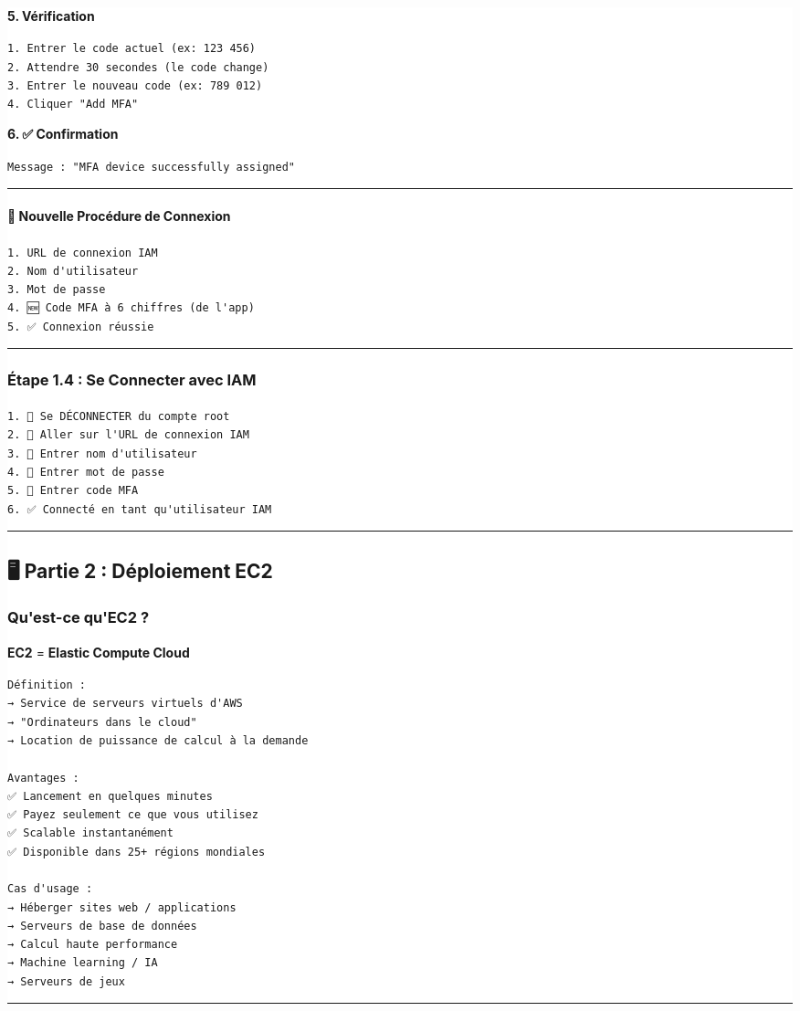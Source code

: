 **5. Vérification**

```
1. Entrer le code actuel (ex: 123 456)
2. Attendre 30 secondes (le code change)
3. Entrer le nouveau code (ex: 789 012)
4. Cliquer "Add MFA"
```

**6. ✅ Confirmation**

```
Message : "MFA device successfully assigned"
```

---

#### 🔐 Nouvelle Procédure de Connexion

```
1. URL de connexion IAM
2. Nom d'utilisateur
3. Mot de passe
4. 🆕 Code MFA à 6 chiffres (de l'app)
5. ✅ Connexion réussie
```

---

### Étape 1.4 : Se Connecter avec IAM

```
1. 🚪 Se DÉCONNECTER du compte root
2. 🔗 Aller sur l'URL de connexion IAM
3. 👤 Entrer nom d'utilisateur
4. 🔑 Entrer mot de passe
5. 📱 Entrer code MFA
6. ✅ Connecté en tant qu'utilisateur IAM
```

---

## 🖥️ Partie 2 : Déploiement EC2

### Qu'est-ce qu'EC2 ?

**EC2** = **Elastic Compute Cloud**

```
Définition :
→ Service de serveurs virtuels d'AWS
→ "Ordinateurs dans le cloud"
→ Location de puissance de calcul à la demande

Avantages :
✅ Lancement en quelques minutes
✅ Payez seulement ce que vous utilisez
✅ Scalable instantanément
✅ Disponible dans 25+ régions mondiales

Cas d'usage :
→ Héberger sites web / applications
→ Serveurs de base de données
→ Calcul haute performance
→ Machine learning / IA
→ Serveurs de jeux
```

---